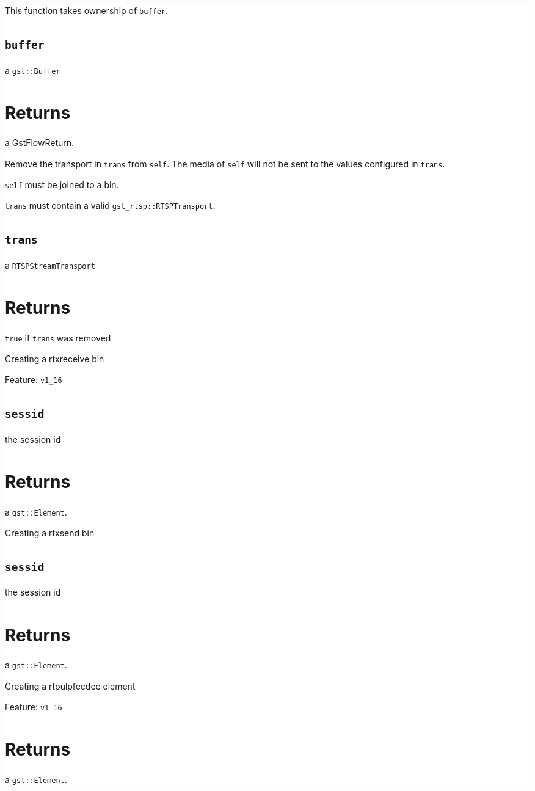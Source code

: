 This function takes ownership of `buffer`.
## `buffer`
a `gst::Buffer`

# Returns

a GstFlowReturn.

Remove the transport in `trans` from `self`. The media of `self` will
not be sent to the values configured in `trans`.

`self` must be joined to a bin.

`trans` must contain a valid `gst_rtsp::RTSPTransport`.
## `trans`
a `RTSPStreamTransport`

# Returns

`true` if `trans` was removed

Creating a rtxreceive bin

Feature: `v1_16`

## `sessid`
the session id

# Returns

a `gst::Element`.

Creating a rtxsend bin
## `sessid`
the session id

# Returns

a `gst::Element`.

Creating a rtpulpfecdec element

Feature: `v1_16`


# Returns

a `gst::Element`.
